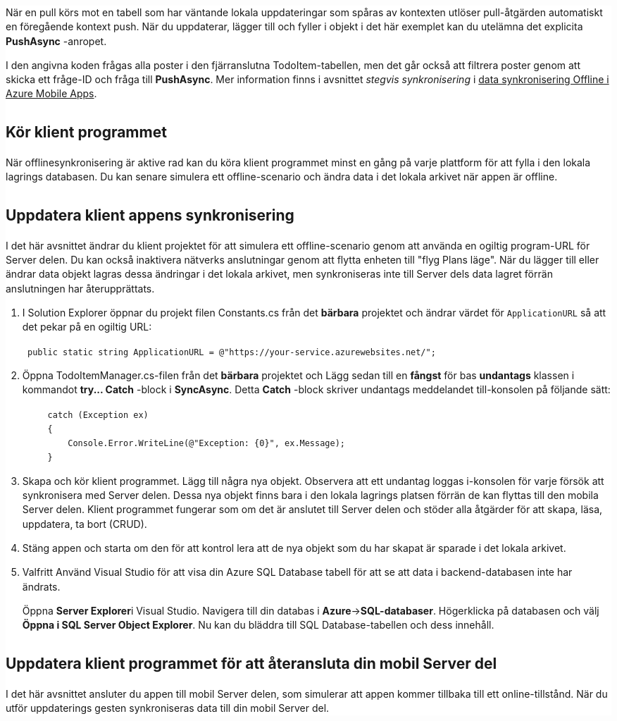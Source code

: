 När en pull körs mot en tabell som har väntande lokala uppdateringar som spåras av kontexten utlöser pull-åtgärden automatiskt en föregående kontext push. När du uppdaterar, lägger till och fyller i objekt i det här exemplet kan du utelämna det explicita **PushAsync** -anropet.

I den angivna koden frågas alla poster i den fjärranslutna TodoItem-tabellen, men det går också att filtrera poster genom att skicka ett fråge-ID och fråga till **PushAsync**. Mer information finns i avsnittet *stegvis synkronisering* i [data synkronisering Offline i Azure Mobile Apps][2].

## <a name="run-the-client-app"></a>Kör klient programmet
När offlinesynkronisering är aktive rad kan du köra klient programmet minst en gång på varje plattform för att fylla i den lokala lagrings databasen. Du kan senare simulera ett offline-scenario och ändra data i det lokala arkivet när appen är offline.

## <a name="update-the-sync-behavior-of-the-client-app"></a>Uppdatera klient appens synkronisering
I det här avsnittet ändrar du klient projektet för att simulera ett offline-scenario genom att använda en ogiltig program-URL för Server delen. Du kan också inaktivera nätverks anslutningar genom att flytta enheten till "flyg Plans läge".  När du lägger till eller ändrar data objekt lagras dessa ändringar i det lokala arkivet, men synkroniseras inte till Server dels data lagret förrän anslutningen har återupprättats.

1. I Solution Explorer öppnar du projekt filen Constants.cs från det **bärbara** projektet och ändrar värdet för `ApplicationURL` så att det pekar på en ogiltig URL:

        public static string ApplicationURL = @"https://your-service.azurewebsites.net/";
2. Öppna TodoItemManager.cs-filen från det **bärbara** projektet och Lägg sedan till en **fångst** för bas **undantags** klassen i kommandot **try... Catch** -block i **SyncAsync**. Detta **Catch** -block skriver undantags meddelandet till-konsolen på följande sätt:

            catch (Exception ex)
            {
                Console.Error.WriteLine(@"Exception: {0}", ex.Message);
            }
3. Skapa och kör klient programmet.  Lägg till några nya objekt. Observera att ett undantag loggas i-konsolen för varje försök att synkronisera med Server delen. Dessa nya objekt finns bara i den lokala lagrings platsen förrän de kan flyttas till den mobila Server delen. Klient programmet fungerar som om det är anslutet till Server delen och stöder alla åtgärder för att skapa, läsa, uppdatera, ta bort (CRUD).
4. Stäng appen och starta om den för att kontrol lera att de nya objekt som du har skapat är sparade i det lokala arkivet.
5. Valfritt Använd Visual Studio för att visa din Azure SQL Database tabell för att se att data i backend-databasen inte har ändrats.

    Öppna **Server Explorer**i Visual Studio. Navigera till din databas i **Azure**->**SQL-databaser**. Högerklicka på databasen och välj **Öppna i SQL Server Object Explorer**. Nu kan du bläddra till SQL Database-tabellen och dess innehåll.

## <a name="update-the-client-app-to-reconnect-your-mobile-backend"></a>Uppdatera klient programmet för att återansluta din mobil Server del
I det här avsnittet ansluter du appen till mobil Server delen, som simulerar att appen kommer tillbaka till ett online-tillstånd. När du utför uppdaterings gesten synkroniseras data till din mobil Server del.


[1]: app-service-mobile-dotnet-backend-how-to-use-server-sdk.md
[2]: app-service-mobile-offline-data-sync.md
[3]: https://go.microsoft.com/fwlink/p/?LinkID=716919
[4]: https://go.microsoft.com/fwlink/p/?LinkID=716920
[5]: https://sqlite.org/2016/sqlite-uwp-3120200.vsix
[6]: https://www.getpostman.com/
[7]: https://www.telerik.com/fiddler
[8]: app-service-mobile-dotnet-how-to-use-client-library.md